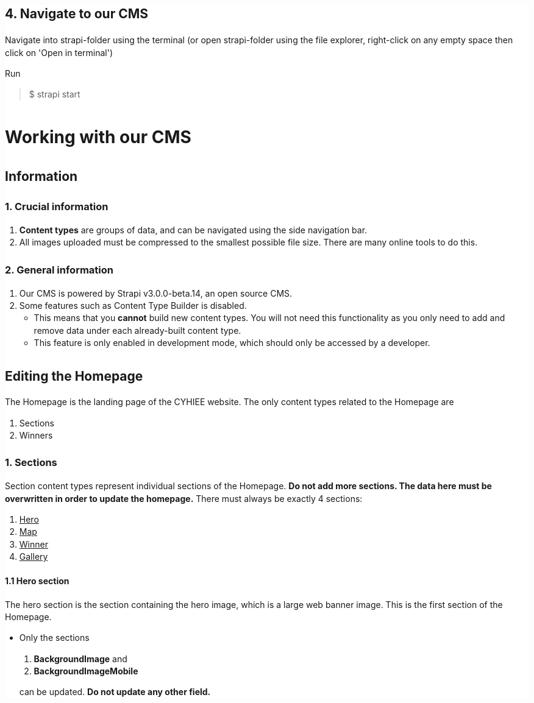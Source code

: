 
## 4. Navigate to our CMS
Navigate into strapi-folder using the terminal 
	  (or open strapi-folder using the file explorer, right-click on 		any empty space then click on 'Open in terminal')

Run 
> $ strapi start

# Working with our CMS

## Information

### 1. Crucial information
1. **Content types** are groups of data, and can be navigated using the side navigation bar.
2. All images uploaded must be compressed to the smallest possible file size. There are many online tools to do this.

### 2. General information
1. Our CMS is powered by Strapi v3.0.0-beta.14, an open source CMS. 
2. Some features such as Content Type Builder is disabled. 
	- This means that you **cannot** build new content types. You will not need this functionality as you only need to add and remove data under each already-built content type.
	- This feature is only enabled in development mode, which should only be accessed by a developer.
	
## Editing the Homepage
The Homepage is the landing page of the CYHIEE website. The only content types related to the Homepage are 
1. Sections 
2. Winners

### 1. Sections
Section content types represent individual sections of the Homepage.  **Do not add more sections.  The data here must be overwritten in order  to update the homepage.** There must always be exactly 4 sections:
1. [Hero](#11-hero-section)
2. [Map](#12-map-section)
3. [Winner](#13-winner-section)
4. [Gallery](#14-gallery-section)

#### 1.1 Hero section
The hero section is the section containing the hero image, which is a large web banner image. This is the first section of the Homepage.
- Only the sections
	1. **BackgroundImage** and 
	2. **BackgroundImageMobile** 
	
	can be updated. **Do not update any other field.**
